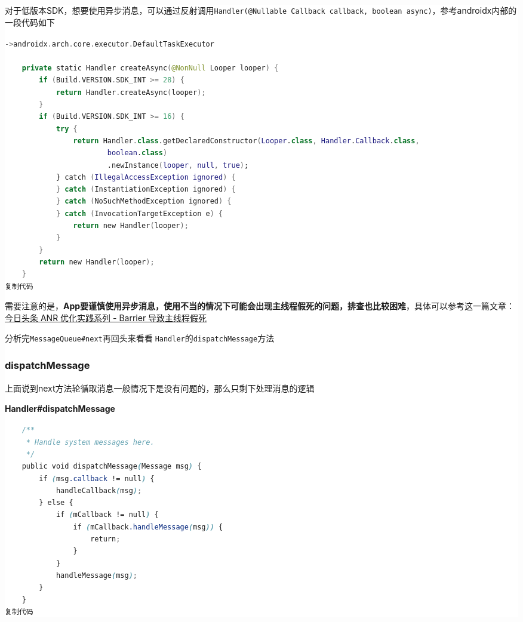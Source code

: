 对于低版本SDK，想要使用异步消息，可以通过反射调用`Handler(@Nullable Callback callback, boolean async)`，参考androidx内部的一段代码如下

```kotlin
->androidx.arch.core.executor.DefaultTaskExecutor

    private static Handler createAsync(@NonNull Looper looper) {
        if (Build.VERSION.SDK_INT >= 28) {
            return Handler.createAsync(looper);
        }
        if (Build.VERSION.SDK_INT >= 16) {
            try {
                return Handler.class.getDeclaredConstructor(Looper.class, Handler.Callback.class,
                        boolean.class)
                        .newInstance(looper, null, true);
            } catch (IllegalAccessException ignored) {
            } catch (InstantiationException ignored) {
            } catch (NoSuchMethodException ignored) {
            } catch (InvocationTargetException e) {
                return new Handler(looper);
            }
        }
        return new Handler(looper);
    }
复制代码
```

需要注意的是，**App要谨慎使用异步消息，使用不当的情况下可能会出现主线程假死的问题，排查也比较困难**，具体可以参考这一篇文章：[今日头条 ANR 优化实践系列 - Barrier 导致主线程假死](https://juejin.cn/post/6947986170135445535 "https://juejin.cn/post/6947986170135445535")

分析完`MessageQueue#next`再回头来看看 `Handler`的`dispatchMessage`方法

### dispatchMessage

上面说到next方法轮循取消息一般情况下是没有问题的，那么只剩下处理消息的逻辑

**Handler#dispatchMessage**

```scss
    /**
     * Handle system messages here.
     */
    public void dispatchMessage(Message msg) {
        if (msg.callback != null) {
            handleCallback(msg);
        } else {
            if (mCallback != null) {
                if (mCallback.handleMessage(msg)) {
                    return;
                }
            }
            handleMessage(msg);
        }
    }
复制代码
```
